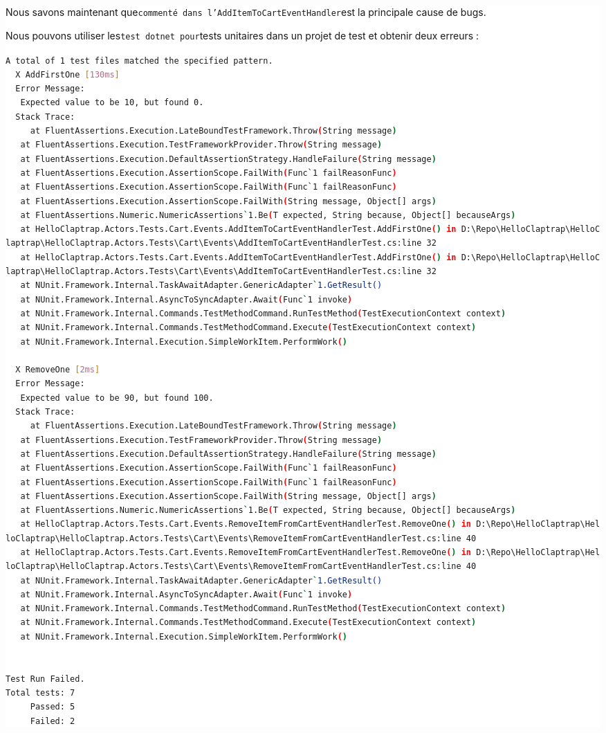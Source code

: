 Nous savons maintenant que`commenté dans l’AddItemToCartEventHandler`est la principale cause de bugs.

Nous pouvons utiliser les`test dotnet pour`tests unitaires dans un projet de test et obtenir deux erreurs :

```bash
A total of 1 test files matched the specified pattern.
  X AddFirstOne [130ms]
  Error Message:
   Expected value to be 10, but found 0.
  Stack Trace:
     at FluentAssertions.Execution.LateBoundTestFramework.Throw(String message)
   at FluentAssertions.Execution.TestFrameworkProvider.Throw(String message)
   at FluentAssertions.Execution.DefaultAssertionStrategy.HandleFailure(String message)
   at FluentAssertions.Execution.AssertionScope.FailWith(Func`1 failReasonFunc)
   at FluentAssertions.Execution.AssertionScope.FailWith(Func`1 failReasonFunc)
   at FluentAssertions.Execution.AssertionScope.FailWith(String message, Object[] args)
   at FluentAssertions.Numeric.NumericAssertions`1.Be(T expected, String because, Object[] becauseArgs)
   at HelloClaptrap.Actors.Tests.Cart.Events.AddItemToCartEventHandlerTest.AddFirstOne() in D:\Repo\HelloClaptrap\HelloClaptrap\HelloClaptrap.Actors.Tests\Cart\Events\AddItemToCartEventHandlerTest.cs:line 32
   at HelloClaptrap.Actors.Tests.Cart.Events.AddItemToCartEventHandlerTest.AddFirstOne() in D:\Repo\HelloClaptrap\HelloClaptrap\HelloClaptrap.Actors.Tests\Cart\Events\AddItemToCartEventHandlerTest.cs:line 32
   at NUnit.Framework.Internal.TaskAwaitAdapter.GenericAdapter`1.GetResult()
   at NUnit.Framework.Internal.AsyncToSyncAdapter.Await(Func`1 invoke)
   at NUnit.Framework.Internal.Commands.TestMethodCommand.RunTestMethod(TestExecutionContext context)
   at NUnit.Framework.Internal.Commands.TestMethodCommand.Execute(TestExecutionContext context)
   at NUnit.Framework.Internal.Execution.SimpleWorkItem.PerformWork()

  X RemoveOne [2ms]
  Error Message:
   Expected value to be 90, but found 100.
  Stack Trace:
     at FluentAssertions.Execution.LateBoundTestFramework.Throw(String message)
   at FluentAssertions.Execution.TestFrameworkProvider.Throw(String message)
   at FluentAssertions.Execution.DefaultAssertionStrategy.HandleFailure(String message)
   at FluentAssertions.Execution.AssertionScope.FailWith(Func`1 failReasonFunc)
   at FluentAssertions.Execution.AssertionScope.FailWith(Func`1 failReasonFunc)
   at FluentAssertions.Execution.AssertionScope.FailWith(String message, Object[] args)
   at FluentAssertions.Numeric.NumericAssertions`1.Be(T expected, String because, Object[] becauseArgs)
   at HelloClaptrap.Actors.Tests.Cart.Events.RemoveItemFromCartEventHandlerTest.RemoveOne() in D:\Repo\HelloClaptrap\HelloClaptrap\HelloClaptrap.Actors.Tests\Cart\Events\RemoveItemFromCartEventHandlerTest.cs:line 40
   at HelloClaptrap.Actors.Tests.Cart.Events.RemoveItemFromCartEventHandlerTest.RemoveOne() in D:\Repo\HelloClaptrap\HelloClaptrap\HelloClaptrap.Actors.Tests\Cart\Events\RemoveItemFromCartEventHandlerTest.cs:line 40
   at NUnit.Framework.Internal.TaskAwaitAdapter.GenericAdapter`1.GetResult()
   at NUnit.Framework.Internal.AsyncToSyncAdapter.Await(Func`1 invoke)
   at NUnit.Framework.Internal.Commands.TestMethodCommand.RunTestMethod(TestExecutionContext context)
   at NUnit.Framework.Internal.Commands.TestMethodCommand.Execute(TestExecutionContext context)
   at NUnit.Framework.Internal.Execution.SimpleWorkItem.PerformWork()


Test Run Failed.
Total tests: 7
     Passed: 5
     Failed: 2

```